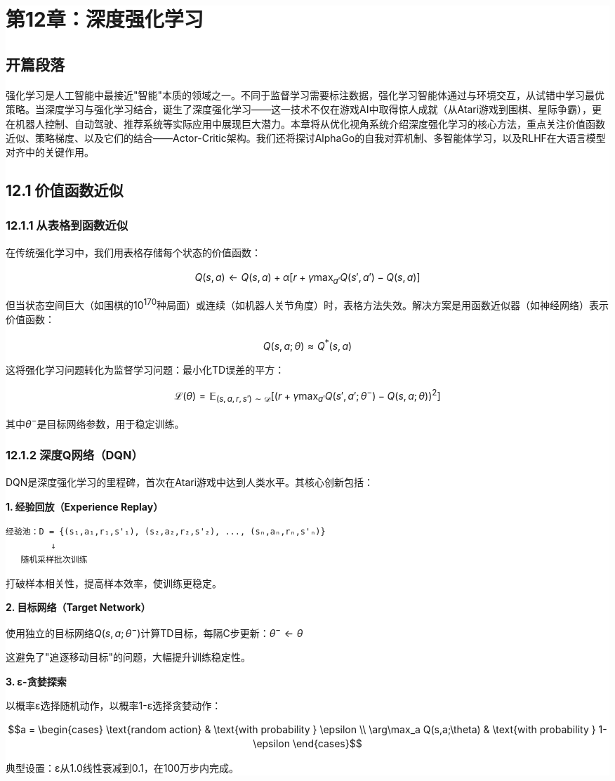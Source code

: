# 第12章：深度强化学习

## 开篇段落

强化学习是人工智能中最接近"智能"本质的领域之一。不同于监督学习需要标注数据，强化学习智能体通过与环境交互，从试错中学习最优策略。当深度学习与强化学习结合，诞生了深度强化学习——这一技术不仅在游戏AI中取得惊人成就（从Atari游戏到围棋、星际争霸），更在机器人控制、自动驾驶、推荐系统等实际应用中展现巨大潜力。本章将从优化视角系统介绍深度强化学习的核心方法，重点关注价值函数近似、策略梯度、以及它们的结合——Actor-Critic架构。我们还将探讨AlphaGo的自我对弈机制、多智能体学习，以及RLHF在大语言模型对齐中的关键作用。

## 12.1 价值函数近似

### 12.1.1 从表格到函数近似

在传统强化学习中，我们用表格存储每个状态的价值函数：

$$Q(s,a) \leftarrow Q(s,a) + \alpha[r + \gamma \max_{a'} Q(s',a') - Q(s,a)]$$

但当状态空间巨大（如围棋的$10^{170}$种局面）或连续（如机器人关节角度）时，表格方法失效。解决方案是用函数近似器（如神经网络）表示价值函数：

$$Q(s,a;\theta) \approx Q^*(s,a)$$

这将强化学习问题转化为监督学习问题：最小化TD误差的平方：

$$\mathcal{L}(\theta) = \mathbb{E}_{(s,a,r,s') \sim \mathcal{D}}[(r + \gamma \max_{a'} Q(s',a';\theta^-) - Q(s,a;\theta))^2]$$

其中$\theta^-$是目标网络参数，用于稳定训练。

### 12.1.2 深度Q网络（DQN）

DQN是深度强化学习的里程碑，首次在Atari游戏中达到人类水平。其核心创新包括：

**1. 经验回放（Experience Replay）**
```
经验池：D = {(s₁,a₁,r₁,s'₁), (s₂,a₂,r₂,s'₂), ..., (sₙ,aₙ,rₙ,s'ₙ)}
         ↓
   随机采样批次训练
```

打破样本相关性，提高样本效率，使训练更稳定。

**2. 目标网络（Target Network）**

使用独立的目标网络$Q(s,a;\theta^-)$计算TD目标，每隔C步更新：$\theta^- \leftarrow \theta$

这避免了"追逐移动目标"的问题，大幅提升训练稳定性。

**3. ε-贪婪探索**

以概率ε选择随机动作，以概率1-ε选择贪婪动作：

$$a = \begin{cases}
\text{random action} & \text{with probability } \epsilon \\
\arg\max_a Q(s,a;\theta) & \text{with probability } 1-\epsilon
\end{cases}$$

典型设置：ε从1.0线性衰减到0.1，在100万步内完成。
